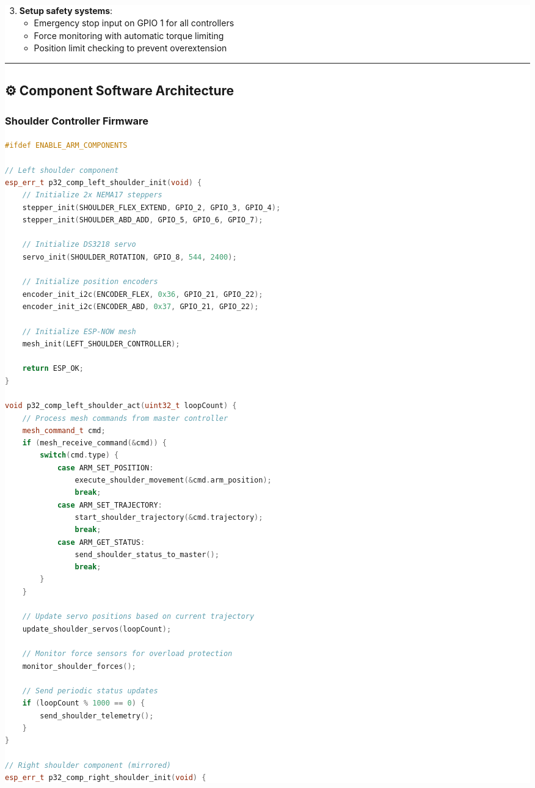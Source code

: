 3. **Setup safety systems**:
   - Emergency stop input on GPIO 1 for all controllers
   - Force monitoring with automatic torque limiting
   - Position limit checking to prevent overextension

---

## ⚙️ **Component Software Architecture**

### **Shoulder Controller Firmware**

```cpp
#ifdef ENABLE_ARM_COMPONENTS

// Left shoulder component
esp_err_t p32_comp_left_shoulder_init(void) {
    // Initialize 2x NEMA17 steppers
    stepper_init(SHOULDER_FLEX_EXTEND, GPIO_2, GPIO_3, GPIO_4);
    stepper_init(SHOULDER_ABD_ADD, GPIO_5, GPIO_6, GPIO_7);
    
    // Initialize DS3218 servo  
    servo_init(SHOULDER_ROTATION, GPIO_8, 544, 2400);
    
    // Initialize position encoders
    encoder_init_i2c(ENCODER_FLEX, 0x36, GPIO_21, GPIO_22);
    encoder_init_i2c(ENCODER_ABD, 0x37, GPIO_21, GPIO_22);
    
    // Initialize ESP-NOW mesh
    mesh_init(LEFT_SHOULDER_CONTROLLER);
    
    return ESP_OK;
}

void p32_comp_left_shoulder_act(uint32_t loopCount) {
    // Process mesh commands from master controller  
    mesh_command_t cmd;
    if (mesh_receive_command(&cmd)) {
        switch(cmd.type) {
            case ARM_SET_POSITION:
                execute_shoulder_movement(&cmd.arm_position);
                break;
            case ARM_SET_TRAJECTORY:
                start_shoulder_trajectory(&cmd.trajectory);
                break;
            case ARM_GET_STATUS:
                send_shoulder_status_to_master();
                break;
        }
    }
    
    // Update servo positions based on current trajectory
    update_shoulder_servos(loopCount);
    
    // Monitor force sensors for overload protection
    monitor_shoulder_forces();
    
    // Send periodic status updates
    if (loopCount % 1000 == 0) {
        send_shoulder_telemetry();
    }
}

// Right shoulder component (mirrored)
esp_err_t p32_comp_right_shoulder_init(void) {
```